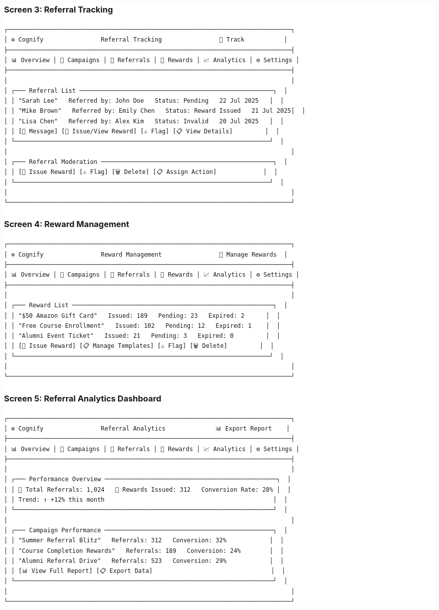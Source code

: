 ### Screen 3: Referral Tracking
```
┌───────────────────────────────────────────────────────────────────────────────┐
│ ≡ Cognify                Referral Tracking                👥 Track           │
├───────────────────────────────────────────────────────────────────────────────┤
│ 📊 Overview │ 🎯 Campaigns │ 👥 Referrals │ 🎁 Rewards │ 📈 Analytics │ ⚙️ Settings │
├───────────────────────────────────────────────────────────────────────────────┤
│                                                                               │
│ ┌─── Referral List ──────────────────────────────────────────────────────┐  │
│ │ "Sarah Lee"   Referred by: John Doe   Status: Pending   22 Jul 2025   │  │
│ │ "Mike Brown"   Referred by: Emily Chen   Status: Reward Issued   21 Jul 2025│  │
│ │ "Lisa Chen"   Referred by: Alex Kim   Status: Invalid   20 Jul 2025   │  │
│ │ [💬 Message] [🎁 Issue/View Reward] [⚠️ Flag] [📋 View Details]         │  │
│ └───────────────────────────────────────────────────────────────────────┘  │
│                                                                               │
│ ┌─── Referral Moderation ────────────────────────────────────────────────┐  │
│ │ [🎁 Issue Reward] [⚠️ Flag] [🗑️ Delete] [📋 Assign Action]             │  │
│ └───────────────────────────────────────────────────────────────────────┘  │
│                                                                               │
└───────────────────────────────────────────────────────────────────────────────┘
```

### Screen 4: Reward Management
```
┌───────────────────────────────────────────────────────────────────────────────┐
│ ≡ Cognify                Reward Management                🎁 Manage Rewards  │
├───────────────────────────────────────────────────────────────────────────────┤
│ 📊 Overview │ 🎯 Campaigns │ 👥 Referrals │ 🎁 Rewards │ 📈 Analytics │ ⚙️ Settings │
├───────────────────────────────────────────────────────────────────────────────┤
│                                                                               │
│ ┌─── Reward List ────────────────────────────────────────────────────────┐  │
│ │ "$50 Amazon Gift Card"   Issued: 189   Pending: 23   Expired: 2      │  │
│ │ "Free Course Enrollment"   Issued: 102   Pending: 12   Expired: 1    │  │
│ │ "Alumni Event Ticket"   Issued: 21   Pending: 3   Expired: 0         │  │
│ │ [🎁 Issue Reward] [📋 Manage Templates] [⚠️ Flag] [🗑️ Delete]         │  │
│ └───────────────────────────────────────────────────────────────────────┘  │
│                                                                               │
└───────────────────────────────────────────────────────────────────────────────┘
```

### Screen 5: Referral Analytics Dashboard
```
┌───────────────────────────────────────────────────────────────────────────────┐
│ ≡ Cognify                Referral Analytics              📊 Export Report    │
├───────────────────────────────────────────────────────────────────────────────┤
│ 📊 Overview │ 🎯 Campaigns │ 👥 Referrals │ 🎁 Rewards │ 📈 Analytics │ ⚙️ Settings │
├───────────────────────────────────────────────────────────────────────────────┤
│                                                                               │
│ ┌─── Performance Overview ────────────────────────────────────────────────┐  │
│ │ 👥 Total Referrals: 1,024   🎁 Rewards Issued: 312   Conversion Rate: 28% │  │
│ │ Trend: ↑ +12% this month                                               │  │
│ └────────────────────────────────────────────────────────────────────────┘  │
│                                                                               │
│ ┌─── Campaign Performance ───────────────────────────────────────────────┐  │
│ │ "Summer Referral Blitz"   Referrals: 312   Conversion: 32%            │  │
│ │ "Course Completion Rewards"   Referrals: 189   Conversion: 24%        │  │
│ │ "Alumni Referral Drive"   Referrals: 523   Conversion: 29%            │  │
│ │ [📊 View Full Report] [📋 Export Data]                                 │  │
│ └────────────────────────────────────────────────────────────────────────┘  │
│                                                                               │
└───────────────────────────────────────────────────────────────────────────────┘
```
